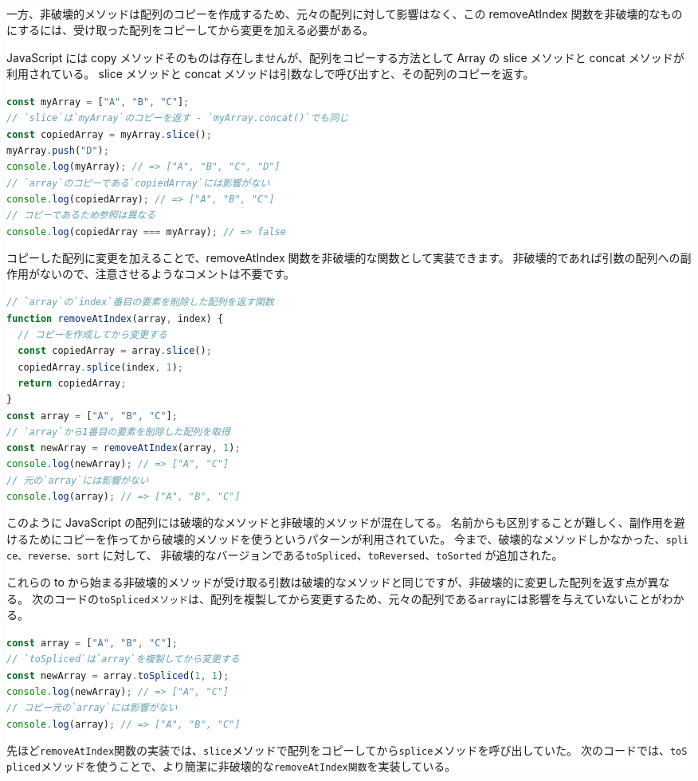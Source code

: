 一方、非破壊的メソッドは配列のコピーを作成するため、元々の配列に対して影響はなく、この removeAtIndex 関数を非破壊的なものにするには、受け取った配列をコピーしてから変更を加える必要がある。

JavaScript には copy メソッドそのものは存在しませんが、配列をコピーする方法として Array の slice メソッドと concat メソッドが利用されている。 slice メソッドと concat メソッドは引数なしで呼び出すと、その配列のコピーを返す。

```js
const myArray = ["A", "B", "C"];
// `slice`は`myArray`のコピーを返す - `myArray.concat()`でも同じ
const copiedArray = myArray.slice();
myArray.push("D");
console.log(myArray); // => ["A", "B", "C", "D"]
// `array`のコピーである`copiedArray`には影響がない
console.log(copiedArray); // => ["A", "B", "C"]
// コピーであるため参照は異なる
console.log(copiedArray === myArray); // => false
```

コピーした配列に変更を加えることで、removeAtIndex 関数を非破壊的な関数として実装できます。 非破壊的であれば引数の配列への副作用がないので、注意させるようなコメントは不要です。

```js
// `array`の`index`番目の要素を削除した配列を返す関数
function removeAtIndex(array, index) {
  // コピーを作成してから変更する
  const copiedArray = array.slice();
  copiedArray.splice(index, 1);
  return copiedArray;
}
const array = ["A", "B", "C"];
// `array`から1番目の要素を削除した配列を取得
const newArray = removeAtIndex(array, 1);
console.log(newArray); // => ["A", "C"]
// 元の`array`には影響がない
console.log(array); // => ["A", "B", "C"]
```

このように JavaScript の配列には破壊的なメソッドと非破壊的メソッドが混在してる。 名前からも区別することが難しく、副作用を避けるためにコピーを作ってから破壊的メソッドを使うというパターンが利用されていた。
今まで、破壊的なメソッドしかなかった、`splice、reverse、sort` に対して、 非破壊的なバージョンである`toSpliced`、`toReversed`、`toSorted` が追加された。

これらの to から始まる非破壊的メソッドが受け取る引数は破壊的なメソッドと同じですが、非破壊的に変更した配列を返す点が異なる。 次のコードの`toSplicedメソッド`は、配列を複製してから変更するため、元々の配列である`array`には影響を与えていないことがわかる。

```js
const array = ["A", "B", "C"];
// `toSpliced`は`array`を複製してから変更する
const newArray = array.toSpliced(1, 1);
console.log(newArray); // => ["A", "C"]
// コピー元の`array`には影響がない
console.log(array); // => ["A", "B", "C"]
```

先ほど`removeAtIndex`関数の実装では、`slice`メソッドで配列をコピーしてから`splice`メソッドを呼び出していた。 次のコードでは、`toSpliced`メソッドを使うことで、より簡潔に非破壊的な`removeAtIndex関数`を実装している。
